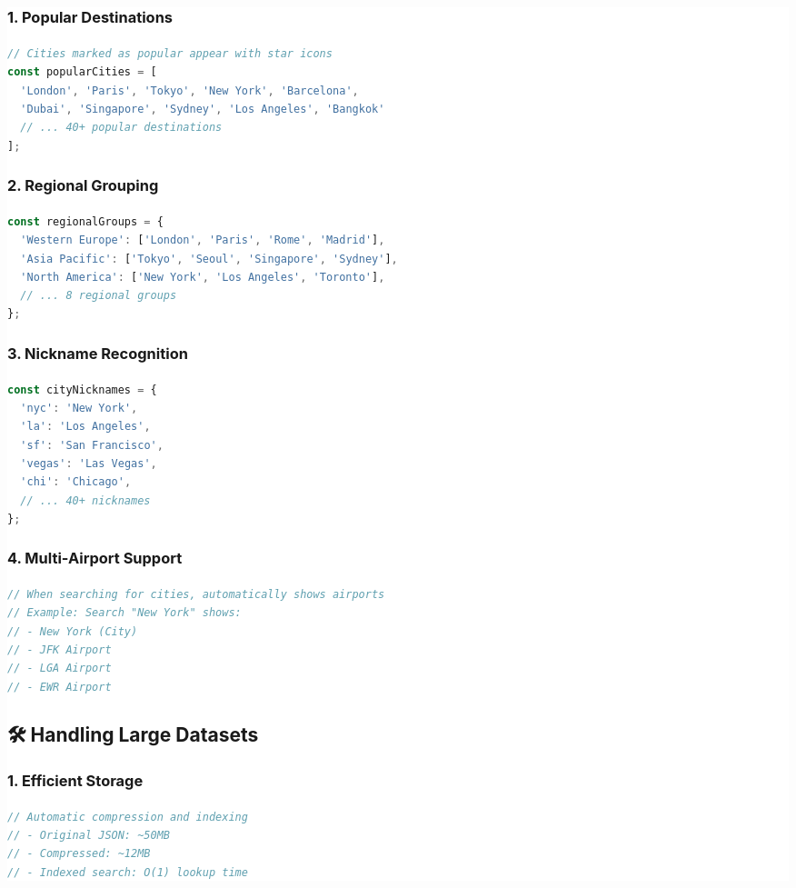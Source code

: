 ### 1. Popular Destinations
```typescript
// Cities marked as popular appear with star icons
const popularCities = [
  'London', 'Paris', 'Tokyo', 'New York', 'Barcelona',
  'Dubai', 'Singapore', 'Sydney', 'Los Angeles', 'Bangkok'
  // ... 40+ popular destinations
];
```

### 2. Regional Grouping
```typescript
const regionalGroups = {
  'Western Europe': ['London', 'Paris', 'Rome', 'Madrid'],
  'Asia Pacific': ['Tokyo', 'Seoul', 'Singapore', 'Sydney'],
  'North America': ['New York', 'Los Angeles', 'Toronto'],
  // ... 8 regional groups
};
```

### 3. Nickname Recognition
```typescript
const cityNicknames = {
  'nyc': 'New York',
  'la': 'Los Angeles',
  'sf': 'San Francisco',
  'vegas': 'Las Vegas',
  'chi': 'Chicago',
  // ... 40+ nicknames
};
```

### 4. Multi-Airport Support
```typescript
// When searching for cities, automatically shows airports
// Example: Search "New York" shows:
// - New York (City)
// - JFK Airport
// - LGA Airport  
// - EWR Airport
```

## 🛠️ Handling Large Datasets

### 1. Efficient Storage
```typescript
// Automatic compression and indexing
// - Original JSON: ~50MB
// - Compressed: ~12MB
// - Indexed search: O(1) lookup time
```
